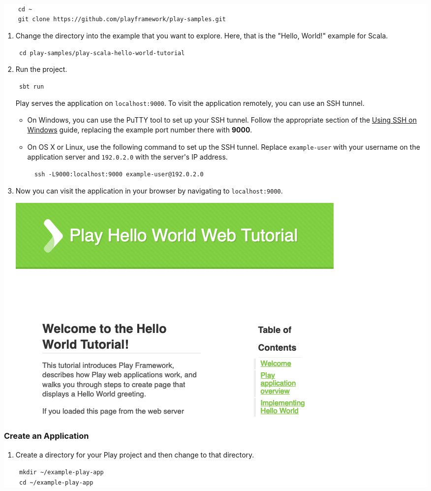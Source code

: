         cd ~
        git clone https://github.com/playframework/play-samples.git

1. Change the directory into the example that you want to explore. Here, that is the "Hello, World!" example for Scala.

        cd play-samples/play-scala-hello-world-tutorial

1. Run the project.

        sbt run

    Play serves the application on `localhost:9000`. To visit the application remotely, you can use an SSH tunnel.

    - On Windows, you can use the PuTTY tool to set up your SSH tunnel. Follow the appropriate section of the [Using SSH on Windows](/docs/guides/connect-to-server-over-ssh-on-windows/#ssh-tunnelingport-forwarding) guide, replacing the example port number there with **9000**.
    - On OS X or Linux, use the following command to set up the SSH tunnel. Replace `example-user` with your username on the application server and `192.0.2.0` with the server's IP address.

            ssh -L9000:localhost:9000 example-user@192.0.2.0

1. Now you can visit the application in your browser by navigating to `localhost:9000`.

    ![Play "Hello, World!" example application](play-hello-world-example.png)

### Create an Application

1. Create a directory for your Play project and then change to that directory.

        mkdir ~/example-play-app
        cd ~/example-play-app

